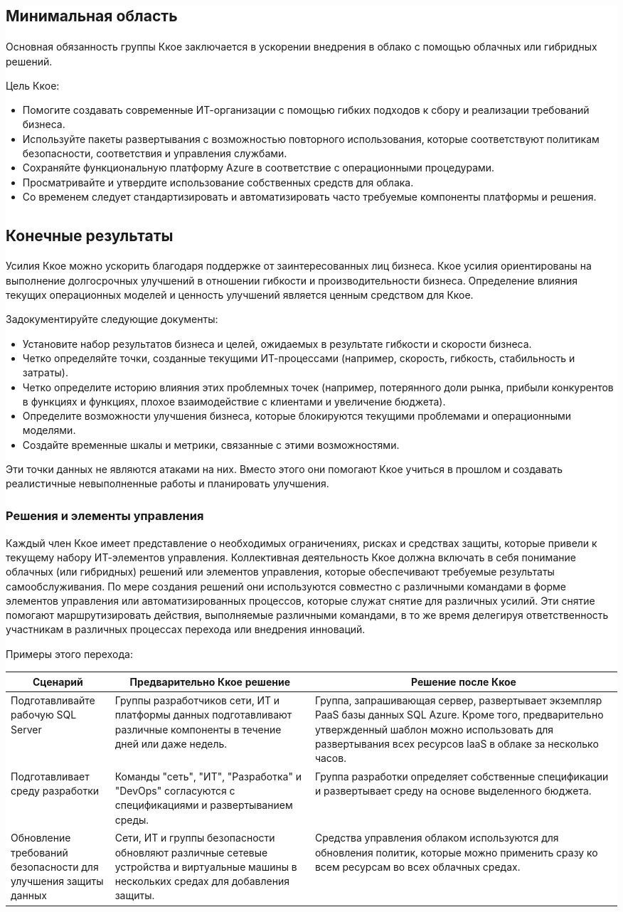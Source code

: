 ## <a name="minimum-scope"></a>Минимальная область

Основная обязанность группы Ккое заключается в ускорении внедрения в облако с помощью облачных или гибридных решений.

Цель Ккое:

- Помогите создавать современные ИТ-организации с помощью гибких подходов к сбору и реализации требований бизнеса.
- Используйте пакеты развертывания с возможностью повторного использования, которые соответствуют политикам безопасности, соответствия и управления службами.
- Сохраняйте функциональную платформу Azure в соответствие с операционными процедурами.
- Просматривайте и утвердите использование собственных средств для облака.
- Со временем следует стандартизировать и автоматизировать часто требуемые компоненты платформы и решения.

## <a name="deliverables"></a>Конечные результаты

Усилия Ккое можно ускорить благодаря поддержке от заинтересованных лиц бизнеса. Ккое усилия ориентированы на выполнение долгосрочных улучшений в отношении гибкости и производительности бизнеса. Определение влияния текущих операционных моделей и ценность улучшений является ценным средством для Ккое.

Задокументируйте следующие документы:

- Установите набор результатов бизнеса и целей, ожидаемых в результате гибкости и скорости бизнеса.
- Четко определяйте точки, созданные текущими ИТ-процессами (например, скорость, гибкость, стабильность и затраты).
- Четко определите историю влияния этих проблемных точек (например, потерянного доли рынка, прибыли конкурентов в функциях и функциях, плохое взаимодействие с клиентами и увеличение бюджета).
- Определите возможности улучшения бизнеса, которые блокируются текущими проблемами и операционными моделями.
- Создайте временные шкалы и метрики, связанные с этими возможностями.

Эти точки данных не являются атаками на них. Вместо этого они помогают Ккое учиться в прошлом и создавать реалистичные невыполненные работы и планировать улучшения.

### <a name="solutions-and-controls"></a>Решения и элементы управления

Каждый член Ккое имеет представление о необходимых ограничениях, рисках и средствах защиты, которые привели к текущему набору ИТ-элементов управления. Коллективная деятельность Ккое должна включать в себя понимание облачных (или гибридных) решений или элементов управления, которые обеспечивают требуемые результаты самообслуживания. По мере создания решений они используются совместно с различными командами в форме элементов управления или автоматизированных процессов, которые служат снятие для различных усилий. Эти снятие помогают маршрутизировать действия, выполняемые различными командами, в то же время делегируя ответственность участникам в различных процессах перехода или внедрения инноваций.

Примеры этого перехода:

| Сценарий | Предварительно Ккое решение | Решение после Ккое |
|---------|---------|---------|
| Подготавливайте рабочую SQL Server | Группы разработчиков сети, ИТ и платформы данных подготавливают различные компоненты в течение дней или даже недель. | Группа, запрашивающая сервер, развертывает экземпляр PaaS базы данных SQL Azure. Кроме того, предварительно утвержденный шаблон можно использовать для развертывания всех ресурсов IaaS в облаке за несколько часов. |
| Подготавливает среду разработки | Команды "сеть", "ИТ", "Разработка" и "DevOps" согласуются с спецификациями и развертыванием среды. | Группа разработки определяет собственные спецификации и развертывает среду на основе выделенного бюджета. |
| Обновление требований безопасности для улучшения защиты данных | Сети, ИТ и группы безопасности обновляют различные сетевые устройства и виртуальные машины в нескольких средах для добавления защиты. | Средства управления облаком используются для обновления политик, которые можно применить сразу ко всем ресурсам во всех облачных средах. |
